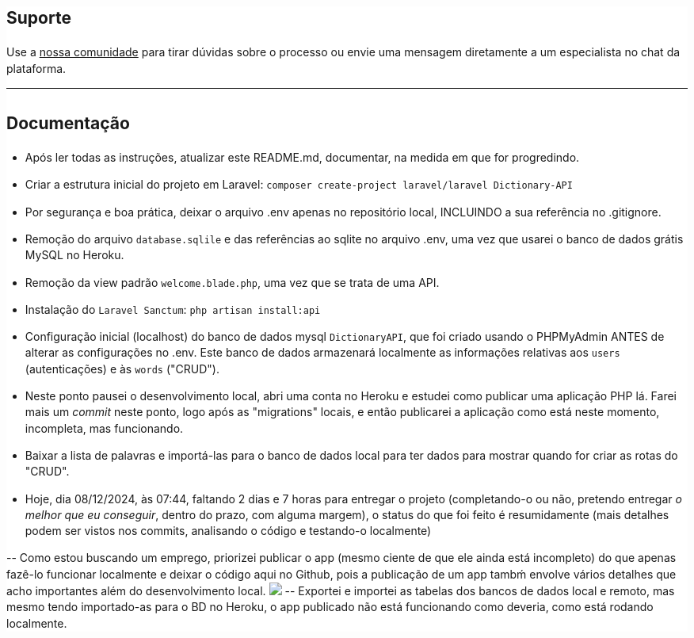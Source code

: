 ## Suporte

Use a [nossa comunidade](https://discord.gg/rdXbEvjsWu) para tirar dúvidas sobre o processo ou envie uma mensagem diretamente a um especialista no chat da plataforma. 

-------------------------------------------------------------------------------------------

## Documentação

- Após ler todas as instruções, atualizar este README.md, documentar, na medida em que for progredindo.

- Criar a estrutura inicial do projeto em Laravel: `composer create-project laravel/laravel Dictionary-API`

- Por segurança e boa prática, deixar o arquivo .env apenas no repositório local, INCLUINDO a sua referência no .gitignore.

- Remoção do arquivo `database.sqlile` e das referências ao sqlite no arquivo .env, uma vez que usarei o banco de dados grátis MySQL no Heroku.

- Remoção da view padrão `welcome.blade.php`, uma vez que se trata de uma API.

- Instalação do `Laravel Sanctum`: `php artisan install:api`

- Configuração inicial (localhost) do banco de dados mysql `DictionaryAPI`, que foi criado usando o PHPMyAdmin ANTES de alterar as configurações no .env.
Este banco de dados armazenará localmente as informações relativas aos `users` (autenticações) e às `words` ("CRUD").

- Neste ponto pausei o desenvolvimento local, abri uma conta no Heroku e estudei como publicar uma aplicação PHP lá.
Farei mais um _commit_ neste ponto, logo após as "migrations" locais, e então publicarei a aplicação como está neste momento, incompleta, mas funcionando.

- Baixar a lista de palavras e importá-las para o banco de dados local para ter dados para mostrar quando for criar as rotas do "CRUD".

- Hoje, dia 08/12/2024, às 07:44, faltando 2 dias e 7 horas para entregar o projeto (completando-o ou não, pretendo entregar *o melhor que eu conseguir*, dentro do prazo, com alguma margem), o status do que foi feito é resumidamente (mais detalhes podem ser vistos nos commits, analisando o código e testando-o localmente)

-- Como estou buscando um emprego, priorizei publicar o app (mesmo ciente de que ele ainda está incompleto) do que apenas fazê-lo funcionar localmente e deixar o código aqui no Github, pois a publicação de um app tambḿ envolve vários detalhes que acho importantes além do desenvolvimento local.
<img src="/challenge_images/1o deploy para o Heroku além do app exemplo.png">
-- Exportei e importei as tabelas dos bancos de dados local e remoto, mas mesmo tendo importado-as para o BD no Heroku, o app publicado não está funcionando como deveria, como está rodando localmente.
